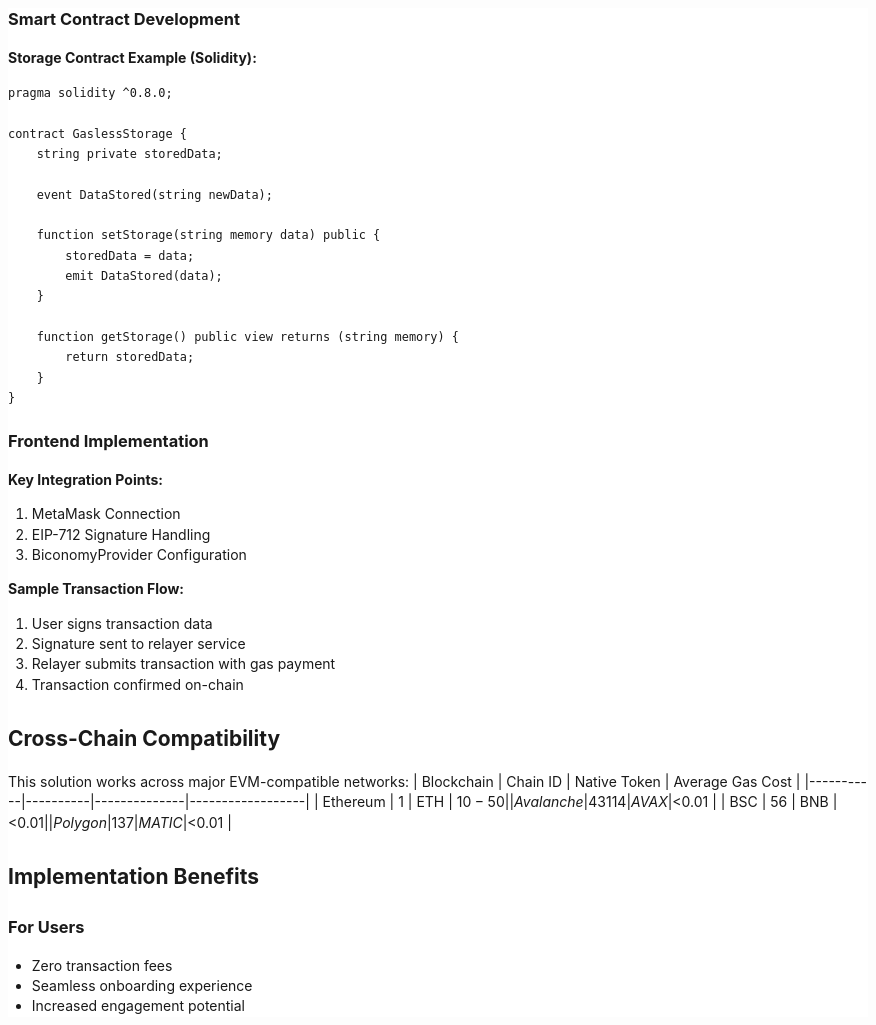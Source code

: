 ### Smart Contract Development

**Storage Contract Example (Solidity):**
```solidity
pragma solidity ^0.8.0;

contract GaslessStorage {
    string private storedData;
    
    event DataStored(string newData);
    
    function setStorage(string memory data) public {
        storedData = data;
        emit DataStored(data);
    }
    
    function getStorage() public view returns (string memory) {
        return storedData;
    }
}
```

### Frontend Implementation

**Key Integration Points:**
1. MetaMask Connection
2. EIP-712 Signature Handling
3. BiconomyProvider Configuration

**Sample Transaction Flow:**
1. User signs transaction data
2. Signature sent to relayer service
3. Relayer submits transaction with gas payment
4. Transaction confirmed on-chain

## Cross-Chain Compatibility

This solution works across major EVM-compatible networks:
| Blockchain | Chain ID | Native Token | Average Gas Cost |
|-----------|----------|--------------|------------------|
| Ethereum  | 1        | ETH          | $10-50           |
| Avalanche | 43114    | AVAX         | <$0.01           |
| BSC       | 56       | BNB          | <$0.01           |
| Polygon   | 137      | MATIC        | <$0.01           |

## Implementation Benefits

### For Users
- Zero transaction fees
- Seamless onboarding experience
- Increased engagement potential
